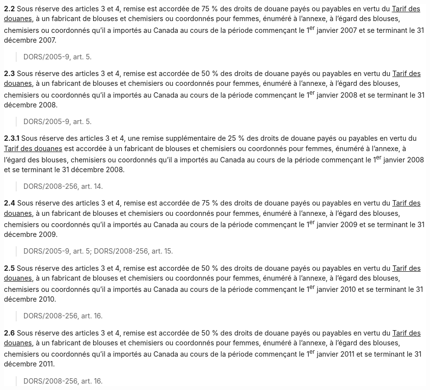 


**2.2** Sous réserve des articles 3 et 4, remise est accordée de 75 % des droits de douane payés ou payables en vertu du [Tarif des douanes](/fr/Lois/Lois%20du%20Canada/1997/ch.%2036.md), à un fabricant de blouses et chemisiers ou coordonnés pour femmes, énuméré à l’annexe, à l’égard des blouses, chemisiers ou coordonnés qu’il a importés au Canada au cours de la période commençant le 1<sup>er</sup> janvier 2007 et se terminant le 31 décembre 2007.
> DORS/2005-9, art. 5.




**2.3** Sous réserve des articles 3 et 4, remise est accordée de 50 % des droits de douane payés ou payables en vertu du [Tarif des douanes](/fr/Lois/Lois%20du%20Canada/1997/ch.%2036.md), à un fabricant de blouses et chemisiers ou coordonnés pour femmes, énuméré à l’annexe, à l’égard des blouses, chemisiers ou coordonnés qu’il a importés au Canada au cours de la période commençant le 1<sup>er</sup> janvier 2008 et se terminant le 31 décembre 2008.
> DORS/2005-9, art. 5.




**2.3.1** Sous réserve des articles 3 et 4, une remise supplémentaire de 25 % des droits de douane payés ou payables en vertu du [Tarif des douanes](/fr/Lois/Lois%20du%20Canada/1997/ch.%2036.md) est accordée à un fabricant de blouses et chemisiers ou coordonnés pour femmes, énuméré à l’annexe, à l’égard des blouses, chemisiers ou coordonnés qu’il a importés au Canada au cours de la période commençant le 1<sup>er</sup> janvier 2008 et se terminant le 31 décembre 2008.
> DORS/2008-256, art. 14.




**2.4** Sous réserve des articles 3 et 4, remise est accordée de 75 % des droits de douane payés ou payables en vertu du [Tarif des douanes](/fr/Lois/Lois%20du%20Canada/1997/ch.%2036.md), à un fabricant de blouses et chemisiers ou coordonnés pour femmes, énuméré à l’annexe, à l’égard des blouses, chemisiers ou coordonnés qu’il a importés au Canada au cours de la période commençant le 1<sup>er</sup> janvier 2009 et se terminant le 31 décembre 2009.
> DORS/2005-9, art. 5; DORS/2008-256, art. 15.




**2.5** Sous réserve des articles 3 et 4, remise est accordée de 50 % des droits de douane payés ou payables en vertu du [Tarif des douanes](/fr/Lois/Lois%20du%20Canada/1997/ch.%2036.md), à un fabricant de blouses et chemisiers ou coordonnés pour femmes, énuméré à l’annexe, à l’égard des blouses, chemisiers ou coordonnés qu’il a importés au Canada au cours de la période commençant le 1<sup>er</sup> janvier 2010 et se terminant le 31 décembre 2010.
> DORS/2008-256, art. 16.




**2.6** Sous réserve des articles 3 et 4, remise est accordée de 50 % des droits de douane payés ou payables en vertu du [Tarif des douanes](/fr/Lois/Lois%20du%20Canada/1997/ch.%2036.md), à un fabricant de blouses et chemisiers ou coordonnés pour femmes, énuméré à l’annexe, à l’égard des blouses, chemisiers ou coordonnés qu’il a importés au Canada au cours de la période commençant le 1<sup>er</sup> janvier 2011 et se terminant le 31 décembre 2011.
> DORS/2008-256, art. 16.



